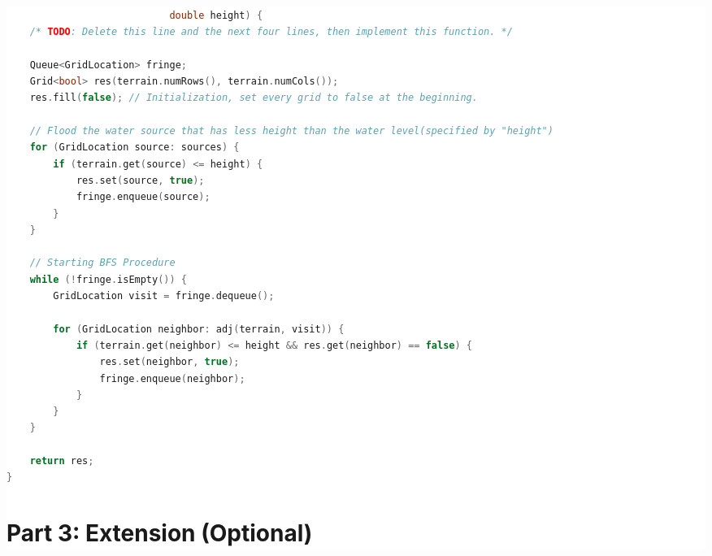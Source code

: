 ```cpp
                            double height) {
    /* TODO: Delete this line and the next four lines, then implement this function. */

    Queue<GridLocation> fringe;
    Grid<bool> res(terrain.numRows(), terrain.numCols());
    res.fill(false); // Initialization, set every grid to false at the beginning.

    // Flood the water source that has less height than the water level(specified by "height")
    for (GridLocation source: sources) {
        if (terrain.get(source) <= height) {
            res.set(source, true);
            fringe.enqueue(source);
        }
    }

    // Starting BFS Procedure
    while (!fringe.isEmpty()) {
        GridLocation visit = fringe.dequeue();

        for (GridLocation neighbor: adj(terrain, visit)) {
            if (terrain.get(neighbor) <= height && res.get(neighbor) == false) {
                res.set(neighbor, true);
                fringe.enqueue(neighbor);
            }
        }
    }

    return res;
}

```

# Part 3: Extension (Optional)